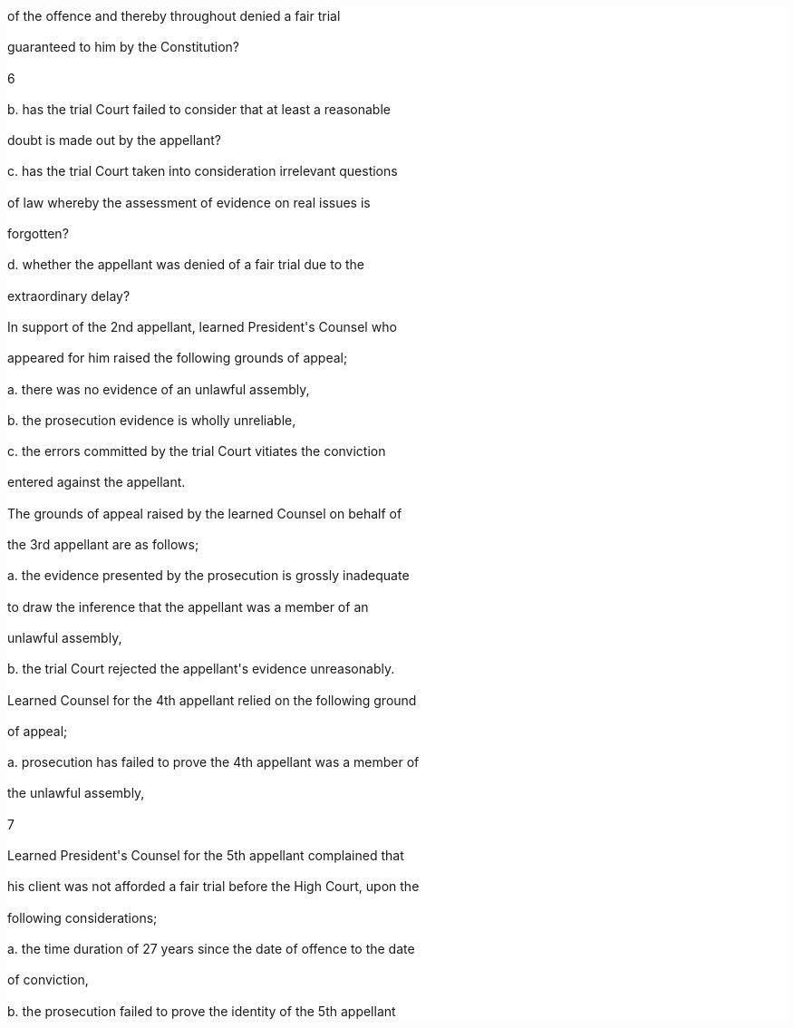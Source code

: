 of the offence and thereby throughout denied a fair trial

guaranteed to him by the Constitution?

6

b. has the trial Court failed to consider that at least a reasonable

doubt is made out by the appellant?

c. has the trial Court taken into consideration irrelevant questions

of law whereby the assessment of evidence on real issues is

forgotten?

d. whether the appellant was denied of a fair trial due to the

extraordinary delay?

In support of the 2nd appellant, learned President's Counsel who

appeared for him raised the following grounds of appeal;

a. there was no evidence of an unlawful assembly,

b. the prosecution evidence is wholly unreliable,

c. the errors committed by the trial Court vitiates the conviction

entered against the appellant.

The grounds of appeal raised by the learned Counsel on behalf of

the 3rd appellant are as follows;

a. the evidence presented by the prosecution is grossly inadequate

to draw the inference that the appellant was a member of an

unlawful assembly,

b. the trial Court rejected the appellant's evidence unreasonably.

Learned Counsel for the 4th appellant relied on the following ground

of appeal;

a. prosecution has failed to prove the 4th appellant was a member of

the unlawful assembly,

7

Learned President's Counsel for the 5th appellant complained that

his client was not afforded a fair trial before the High Court, upon the

following considerations;

a. the time duration of 27 years since the date of offence to the date

of conviction,

b. the prosecution failed to prove the identity of the 5th appellant
